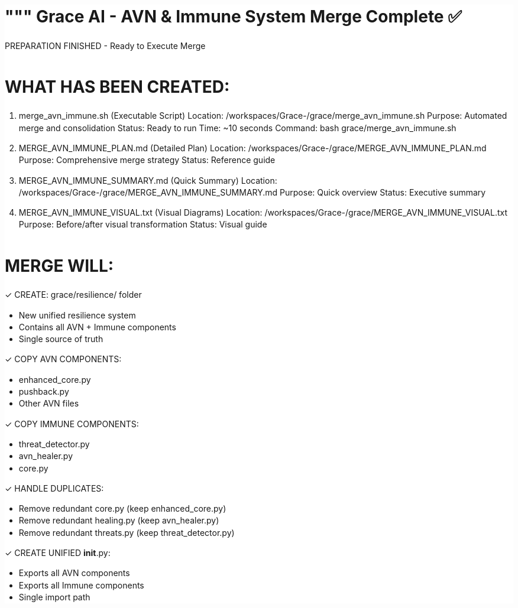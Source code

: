 """
Grace AI - AVN & Immune System Merge Complete ✅
==============================================

PREPARATION FINISHED - Ready to Execute Merge

WHAT HAS BEEN CREATED:
======================

1. merge_avn_immune.sh (Executable Script)
   Location: /workspaces/Grace-/grace/merge_avn_immune.sh
   Purpose: Automated merge and consolidation
   Status: Ready to run
   Time: ~10 seconds
   Command: bash grace/merge_avn_immune.sh

2. MERGE_AVN_IMMUNE_PLAN.md (Detailed Plan)
   Location: /workspaces/Grace-/grace/MERGE_AVN_IMMUNE_PLAN.md
   Purpose: Comprehensive merge strategy
   Status: Reference guide

3. MERGE_AVN_IMMUNE_SUMMARY.md (Quick Summary)
   Location: /workspaces/Grace-/grace/MERGE_AVN_IMMUNE_SUMMARY.md
   Purpose: Quick overview
   Status: Executive summary

4. MERGE_AVN_IMMUNE_VISUAL.txt (Visual Diagrams)
   Location: /workspaces/Grace-/grace/MERGE_AVN_IMMUNE_VISUAL.txt
   Purpose: Before/after visual transformation
   Status: Visual guide


MERGE WILL:
===========

✓ CREATE: grace/resilience/ folder
  - New unified resilience system
  - Contains all AVN + Immune components
  - Single source of truth

✓ COPY AVN COMPONENTS:
  - enhanced_core.py
  - pushback.py
  - Other AVN files

✓ COPY IMMUNE COMPONENTS:
  - threat_detector.py
  - avn_healer.py
  - core.py

✓ HANDLE DUPLICATES:
  - Remove redundant core.py (keep enhanced_core.py)
  - Remove redundant healing.py (keep avn_healer.py)
  - Remove redundant threats.py (keep threat_detector.py)

✓ CREATE UNIFIED __init__.py:
  - Exports all AVN components
  - Exports all Immune components
  - Single import path
